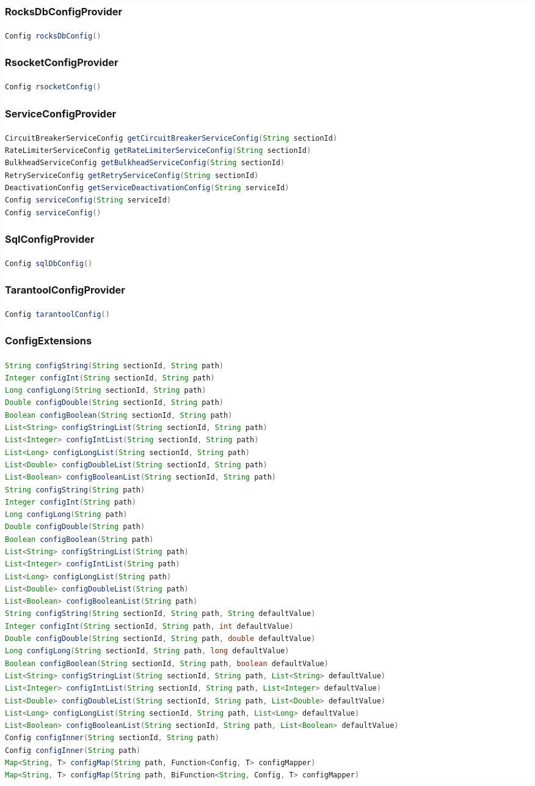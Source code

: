 ### RocksDbConfigProvider
```java
Config rocksDbConfig()
```
### RsocketConfigProvider
```java
Config rsocketConfig()
```
### ServiceConfigProvider
```java
CircuitBreakerServiceConfig getCircuitBreakerServiceConfig(String sectionId)
RateLimiterServiceConfig getRateLimiterServiceConfig(String sectionId)
BulkheadServiceConfig getBulkheadServiceConfig(String sectionId)
RetryServiceConfig getRetryServiceConfig(String sectionId)
DeactivationConfig getServiceDeactivationConfig(String serviceId)
Config serviceConfig(String serviceId)
Config serviceConfig()
```
### SqlConfigProvider
```java
Config sqlDbConfig()
```
### TarantoolConfigProvider
```java
Config tarantoolConfig()
```
### ConfigExtensions
```java
String configString(String sectionId, String path)
Integer configInt(String sectionId, String path)
Long configLong(String sectionId, String path)
Double configDouble(String sectionId, String path)
Boolean configBoolean(String sectionId, String path)
List<String> configStringList(String sectionId, String path)
List<Integer> configIntList(String sectionId, String path)
List<Long> configLongList(String sectionId, String path)
List<Double> configDoubleList(String sectionId, String path)
List<Boolean> configBooleanList(String sectionId, String path)
String configString(String path)
Integer configInt(String path)
Long configLong(String path)
Double configDouble(String path)
Boolean configBoolean(String path)
List<String> configStringList(String path)
List<Integer> configIntList(String path)
List<Long> configLongList(String path)
List<Double> configDoubleList(String path)
List<Boolean> configBooleanList(String path)
String configString(String sectionId, String path, String defaultValue)
Integer configInt(String sectionId, String path, int defaultValue)
Double configDouble(String sectionId, String path, double defaultValue)
Long configLong(String sectionId, String path, long defaultValue)
Boolean configBoolean(String sectionId, String path, boolean defaultValue)
List<String> configStringList(String sectionId, String path, List<String> defaultValue)
List<Integer> configIntList(String sectionId, String path, List<Integer> defaultValue)
List<Double> configDoubleList(String sectionId, String path, List<Double> defaultValue)
List<Long> configLongList(String sectionId, String path, List<Long> defaultValue)
List<Boolean> configBooleanList(String sectionId, String path, List<Boolean> defaultValue)
Config configInner(String sectionId, String path)
Config configInner(String path)
Map<String, T> configMap(String path, Function<Config, T> configMapper)
Map<String, T> configMap(String path, BiFunction<String, Config, T> configMapper)
```